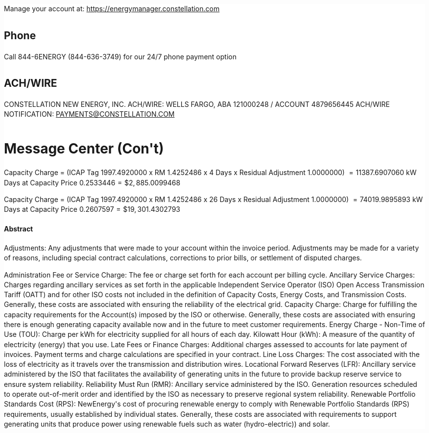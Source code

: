 Manage your account at:
https://energymanager.constellation.com

## Phone

Call 844-6ENERGY (844-636-3749) for our 24/7 phone payment option

## ACH/WIRE

CONSTELLATION NEW ENERGY, INC. ACH/WIRE: WELLS FARGO, ABA 121000248 / ACCOUNT 4879656445
ACH/WIRE NOTIFICATION:
PAYMENTS@CONSTELLATION.COM

# Message Center (Con't) 

Capacity Charge $=$ (ICAP Tag 1997.4920000 x RM 1.4252486 x 4 Days x Residual Adjustment 1.0000000) $=11387.6907060 \mathrm{~kW}$ Days at Capacity Price $0.2533446=\$ 2,885.0099468$

Capacity Charge $=$ (ICAP Tag 1997.4920000 x RM 1.4252486 x 26 Days x Residual Adjustment 1.0000000) $=74019.9895893 \mathrm{~kW}$ Days at Capacity Price $0.2607597=\$ 19,301.4302793$


#### Abstract

Adjustments: Any adjustments that were made to your account within the invoice period. Adjustments may be made for a variety of reasons, including special contract calculations, corrections to prior bills, or settlement of disputed charges.


Administration Fee or Service Charge: The fee or charge set forth for each account per billing cycle.
Ancillary Service Charges: Charges regarding ancillary services as set forth in the applicable Independent Service Operator (ISO) Open Access Transmission Tariff (OATT) and for other ISO costs not included in the definition of Capacity Costs, Energy Costs, and Transmission Costs. Generally, these costs are associated with ensuring the reliability of the electrical grid.
Capacity Charge: Charge for fulfilling the capacity requirements for the Account(s) imposed by the ISO or otherwise. Generally, these costs are associated with ensuring there is enough generating capacity available now and in the future to meet customer requirements.
Energy Charge - Non-Time of Use (TOU): Charge per kWh for electricity supplied for all hours of each day.
Kilowatt Hour (kWh): A measure of the quantity of electricity (energy) that you use.
Late Fees or Finance Charges: Additional charges assessed to accounts for late payment of invoices. Payment terms and charge calculations are specified in your contract.
Line Loss Charges: The cost associated with the loss of electricity as it travels over the transmission and distribution wires.
Locational Forward Reserves (LFR): Ancillary service administered by the ISO that facilitates the availability of generating units in the future to provide backup reserve service to ensure system reliability.
Reliability Must Run (RMR): Ancillary service administered by the ISO. Generation resources scheduled to operate out-of-merit order and identified by the ISO as necessary to preserve regional system reliability. Renewable Portfolio Standards Cost (RPS): NewEnergy's cost of procuring renewable energy to comply with Renewable Portfolio Standards (RPS) requirements, usually established by individual states. Generally, these costs are associated with requirements to support generating units that produce power using renewable fuels such as water (hydro-electric)) and solar.
